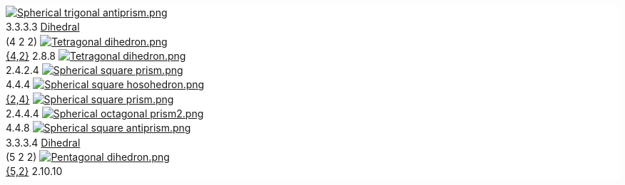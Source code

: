 <td> <a href="/wiki/File:Spherical_trigonal_antiprism.png" class="image"><img alt="Spherical trigonal antiprism.png" src="//upload.wikimedia.org/wikipedia/commons/thumb/1/1e/Spherical_trigonal_antiprism.png/64px-Spherical_trigonal_antiprism.png" width="64" height="65" srcset="//upload.wikimedia.org/wikipedia/commons/thumb/1/1e/Spherical_trigonal_antiprism.png/96px-Spherical_trigonal_antiprism.png 1.5x, //upload.wikimedia.org/wikipedia/commons/thumb/1/1e/Spherical_trigonal_antiprism.png/128px-Spherical_trigonal_antiprism.png 2x" data-file-width="782" data-file-height="794" /></a><br>3.3.3.3
</td></tr>
<tr align="center">
<td><a href="/wiki/Dihedral_symmetry" title="Dihedral symmetry" class="mw-redirect">Dihedral</a><br>(4 2 2)
</td>
<td> <a href="/wiki/File:Tetragonal_dihedron.png" class="image"><img alt="Tetragonal dihedron.png" src="//upload.wikimedia.org/wikipedia/commons/thumb/f/f1/Tetragonal_dihedron.png/64px-Tetragonal_dihedron.png" width="64" height="64" srcset="//upload.wikimedia.org/wikipedia/commons/thumb/f/f1/Tetragonal_dihedron.png/96px-Tetragonal_dihedron.png 1.5x, //upload.wikimedia.org/wikipedia/commons/thumb/f/f1/Tetragonal_dihedron.png/128px-Tetragonal_dihedron.png 2x" data-file-width="614" data-file-height="614" /></a><br><a href="/wiki/Dihedron" title="Dihedron">{4,2}</a>
</td>
<td> 2.8.8
</td>
<td> <a href="/wiki/File:Tetragonal_dihedron.png" class="image"><img alt="Tetragonal dihedron.png" src="//upload.wikimedia.org/wikipedia/commons/thumb/f/f1/Tetragonal_dihedron.png/64px-Tetragonal_dihedron.png" width="64" height="64" srcset="//upload.wikimedia.org/wikipedia/commons/thumb/f/f1/Tetragonal_dihedron.png/96px-Tetragonal_dihedron.png 1.5x, //upload.wikimedia.org/wikipedia/commons/thumb/f/f1/Tetragonal_dihedron.png/128px-Tetragonal_dihedron.png 2x" data-file-width="614" data-file-height="614" /></a><br>2.4.2.4
</td>
<td> <a href="/wiki/File:Spherical_square_prism.png" class="image"><img alt="Spherical square prism.png" src="//upload.wikimedia.org/wikipedia/commons/thumb/c/c0/Spherical_square_prism.png/64px-Spherical_square_prism.png" width="64" height="62" srcset="//upload.wikimedia.org/wikipedia/commons/thumb/c/c0/Spherical_square_prism.png/96px-Spherical_square_prism.png 1.5x, //upload.wikimedia.org/wikipedia/commons/thumb/c/c0/Spherical_square_prism.png/128px-Spherical_square_prism.png 2x" data-file-width="873" data-file-height="842" /></a><br>4.4.4
</td>
<td> <a href="/wiki/File:Spherical_square_hosohedron.png" class="image"><img alt="Spherical square hosohedron.png" src="//upload.wikimedia.org/wikipedia/commons/thumb/6/61/Spherical_square_hosohedron.png/64px-Spherical_square_hosohedron.png" width="64" height="63" srcset="//upload.wikimedia.org/wikipedia/commons/thumb/6/61/Spherical_square_hosohedron.png/96px-Spherical_square_hosohedron.png 1.5x, //upload.wikimedia.org/wikipedia/commons/thumb/6/61/Spherical_square_hosohedron.png/128px-Spherical_square_hosohedron.png 2x" data-file-width="792" data-file-height="774" /></a><br><a href="/wiki/Hosohedron" title="Hosohedron">{2,4}</a>
</td>
<td> <a href="/wiki/File:Spherical_square_prism.png" class="image"><img alt="Spherical square prism.png" src="//upload.wikimedia.org/wikipedia/commons/thumb/c/c0/Spherical_square_prism.png/64px-Spherical_square_prism.png" width="64" height="62" srcset="//upload.wikimedia.org/wikipedia/commons/thumb/c/c0/Spherical_square_prism.png/96px-Spherical_square_prism.png 1.5x, //upload.wikimedia.org/wikipedia/commons/thumb/c/c0/Spherical_square_prism.png/128px-Spherical_square_prism.png 2x" data-file-width="873" data-file-height="842" /></a><br>2.4.4.4
</td>
<td> <a href="/wiki/File:Spherical_octagonal_prism2.png" class="image"><img alt="Spherical octagonal prism2.png" src="//upload.wikimedia.org/wikipedia/commons/thumb/8/88/Spherical_octagonal_prism2.png/64px-Spherical_octagonal_prism2.png" width="64" height="64" srcset="//upload.wikimedia.org/wikipedia/commons/thumb/8/88/Spherical_octagonal_prism2.png/96px-Spherical_octagonal_prism2.png 1.5x, //upload.wikimedia.org/wikipedia/commons/thumb/8/88/Spherical_octagonal_prism2.png/128px-Spherical_octagonal_prism2.png 2x" data-file-width="850" data-file-height="856" /></a><br>4.4.8
</td>
<td> <a href="/wiki/File:Spherical_square_antiprism.png" class="image"><img alt="Spherical square antiprism.png" src="//upload.wikimedia.org/wikipedia/commons/thumb/0/05/Spherical_square_antiprism.png/64px-Spherical_square_antiprism.png" width="64" height="63" srcset="//upload.wikimedia.org/wikipedia/commons/thumb/0/05/Spherical_square_antiprism.png/96px-Spherical_square_antiprism.png 1.5x, //upload.wikimedia.org/wikipedia/commons/thumb/0/05/Spherical_square_antiprism.png/128px-Spherical_square_antiprism.png 2x" data-file-width="856" data-file-height="849" /></a><br>3.3.3.4
</td></tr>
<tr align="center">
<td><a href="/wiki/Dihedral_symmetry" title="Dihedral symmetry" class="mw-redirect">Dihedral</a><br>(5 2 2)
</td>
<td> <a href="/wiki/File:Pentagonal_dihedron.png" class="image"><img alt="Pentagonal dihedron.png" src="//upload.wikimedia.org/wikipedia/commons/thumb/9/92/Pentagonal_dihedron.png/64px-Pentagonal_dihedron.png" width="64" height="64" srcset="//upload.wikimedia.org/wikipedia/commons/thumb/9/92/Pentagonal_dihedron.png/96px-Pentagonal_dihedron.png 1.5x, //upload.wikimedia.org/wikipedia/commons/thumb/9/92/Pentagonal_dihedron.png/128px-Pentagonal_dihedron.png 2x" data-file-width="605" data-file-height="601" /></a><br><a href="/wiki/Dihedron" title="Dihedron">{5,2}</a>
</td>
<td> 2.10.10
</td>